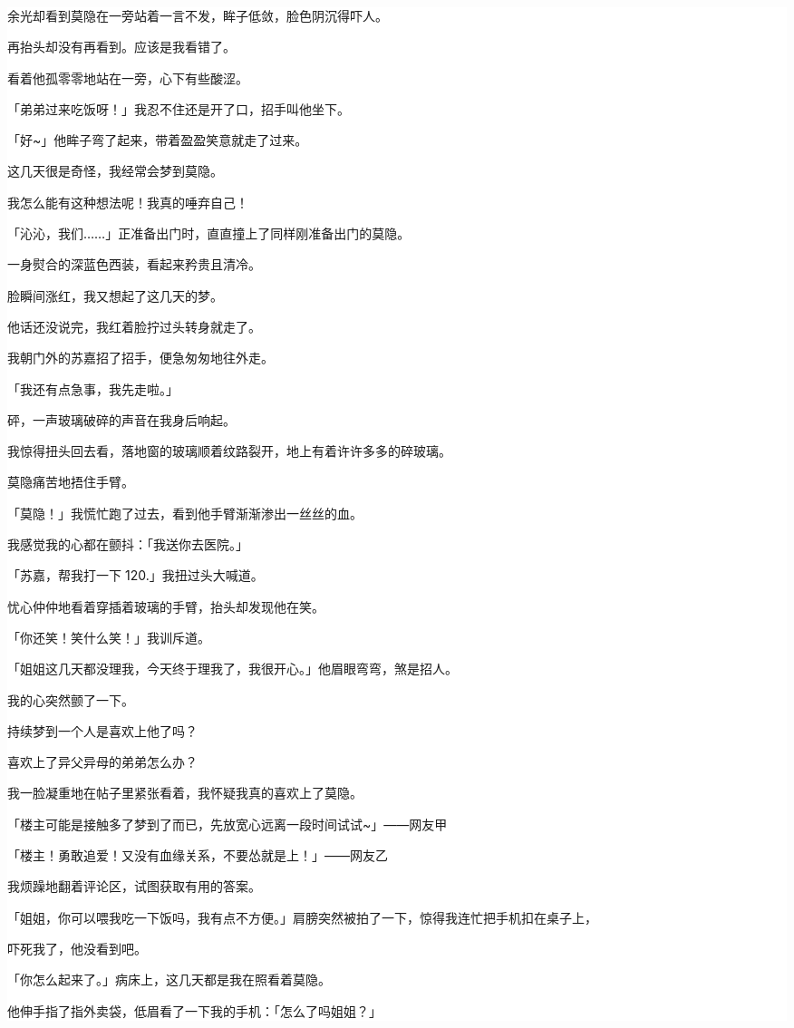 余光却看到莫隐在一旁站着一言不发，眸子低敛，脸色阴沉得吓人。

再抬头却没有再看到。应该是我看错了。

看着他孤零零地站在一旁，心下有些酸涩。

「弟弟过来吃饭呀！」我忍不住还是开了口，招手叫他坐下。

「好~」他眸子弯了起来，带着盈盈笑意就走了过来。

这几天很是奇怪，我经常会梦到莫隐。

我怎么能有这种想法呢！我真的唾弃自己！

「沁沁，我们……」正准备出门时，直直撞上了同样刚准备出门的莫隐。

一身熨合的深蓝色西装，看起来矜贵且清冷。

脸瞬间涨红，我又想起了这几天的梦。

他话还没说完，我红着脸拧过头转身就走了。

我朝门外的苏嘉招了招手，便急匆匆地往外走。

「我还有点急事，我先走啦。」

砰，一声玻璃破碎的声音在我身后响起。

我惊得扭头回去看，落地窗的玻璃顺着纹路裂开，地上有着许许多多的碎玻璃。

莫隐痛苦地捂住手臂。

「莫隐！」我慌忙跑了过去，看到他手臂渐渐渗出一丝丝的血。

我感觉我的心都在颤抖：「我送你去医院。」

「苏嘉，帮我打一下 120.」我扭过头大喊道。

忧心仲仲地看着穿插着玻璃的手臂，抬头却发现他在笑。

「你还笑！笑什么笑！」我训斥道。

「姐姐这几天都没理我，今天终于理我了，我很开心。」他眉眼弯弯，煞是招人。

我的心突然颤了一下。

持续梦到一个人是喜欢上他了吗？

喜欢上了异父异母的弟弟怎么办？

我一脸凝重地在帖子里紧张看着，我怀疑我真的喜欢上了莫隐。

「楼主可能是接触多了梦到了而已，先放宽心远离一段时间试试~」——网友甲

「楼主！勇敢追爱！又没有血缘关系，不要怂就是上！」——网友乙

我烦躁地翻着评论区，试图获取有用的答案。

「姐姐，你可以喂我吃一下饭吗，我有点不方便。」肩膀突然被拍了一下，惊得我连忙把手机扣在桌子上，

吓死我了，他没看到吧。

「你怎么起来了。」病床上，这几天都是我在照看着莫隐。

他伸手指了指外卖袋，低眉看了一下我的手机：「怎么了吗姐姐？」
